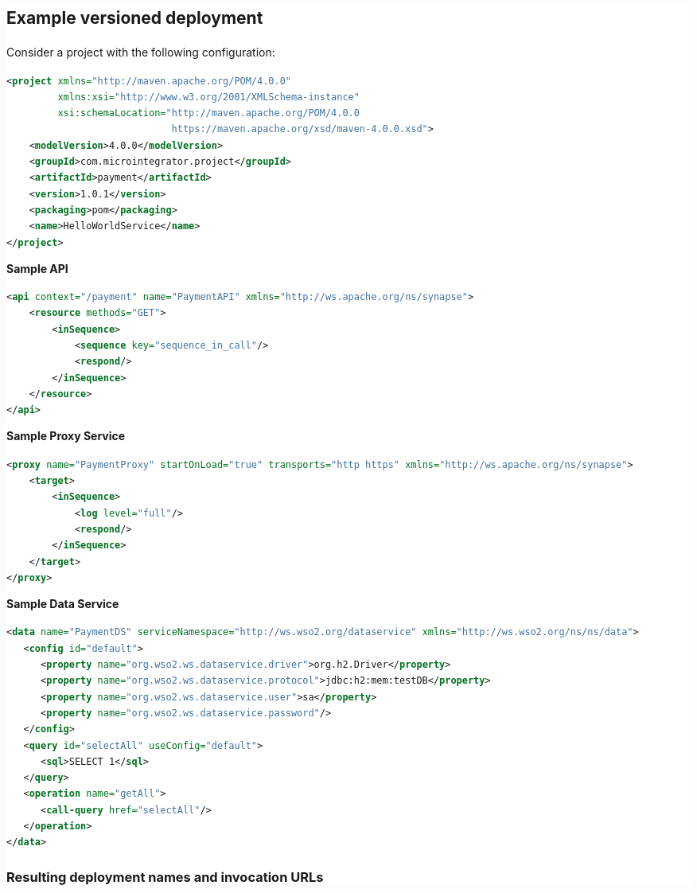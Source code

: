 ## Example versioned deployment

Consider a project with the following configuration:

```xml
<project xmlns="http://maven.apache.org/POM/4.0.0"
         xmlns:xsi="http://www.w3.org/2001/XMLSchema-instance"
         xsi:schemaLocation="http://maven.apache.org/POM/4.0.0
                             https://maven.apache.org/xsd/maven-4.0.0.xsd">
    <modelVersion>4.0.0</modelVersion>
    <groupId>com.microintegrator.project</groupId>
    <artifactId>payment</artifactId>
    <version>1.0.1</version>
    <packaging>pom</packaging>
    <name>HelloWorldService</name>
</project>
```

**Sample API**

```xml
<api context="/payment" name="PaymentAPI" xmlns="http://ws.apache.org/ns/synapse">
    <resource methods="GET">
        <inSequence>
            <sequence key="sequence_in_call"/>
            <respond/>
        </inSequence>
    </resource>
</api>
```

**Sample Proxy Service**

```xml
<proxy name="PaymentProxy" startOnLoad="true" transports="http https" xmlns="http://ws.apache.org/ns/synapse">
    <target>
        <inSequence>
            <log level="full"/>
            <respond/>
        </inSequence>
    </target>
</proxy>
```

**Sample Data Service**

```xml
<data name="PaymentDS" serviceNamespace="http://ws.wso2.org/dataservice" xmlns="http://ws.wso2.org/ns/ns/data">
   <config id="default">
      <property name="org.wso2.ws.dataservice.driver">org.h2.Driver</property>
      <property name="org.wso2.ws.dataservice.protocol">jdbc:h2:mem:testDB</property>
      <property name="org.wso2.ws.dataservice.user">sa</property>
      <property name="org.wso2.ws.dataservice.password"/>
   </config>
   <query id="selectAll" useConfig="default">
      <sql>SELECT 1</sql>
   </query>
   <operation name="getAll">
      <call-query href="selectAll"/>
   </operation>
</data>
```
### Resulting deployment names and invocation URLs
